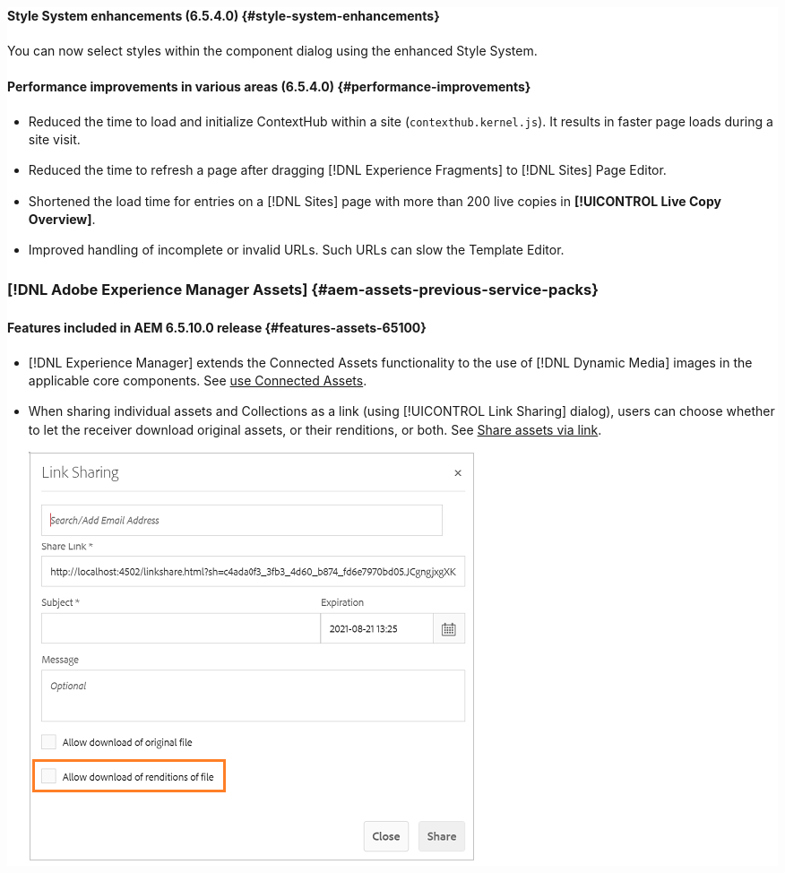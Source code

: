 #### Style System enhancements (6.5.4.0) {#style-system-enhancements}

You can now select styles within the component dialog using the enhanced Style System.

#### Performance improvements in various areas (6.5.4.0) {#performance-improvements}

* Reduced the time to load and initialize ContextHub within a site (`contexthub.kernel.js`). It results in faster page loads during a site visit.

* Reduced the time to refresh a page after dragging [!DNL Experience Fragments] to [!DNL Sites] Page Editor.

* Shortened the load time for entries on a [!DNL Sites] page with more than 200 live copies in **[!UICONTROL Live Copy Overview]**.

* Improved handling of incomplete or invalid URLs. Such URLs can slow the Template Editor.

### [!DNL Adobe Experience Manager Assets] {#aem-assets-previous-service-packs}

#### Features included in AEM 6.5.10.0 release {#features-assets-65100}

* [!DNL Experience Manager] extends the Connected Assets functionality to the use of [!DNL Dynamic Media] images in the applicable core components. See [use Connected Assets](/help/assets/use-assets-across-connected-assets-instances.md).

* When sharing individual assets and Collections as a link (using [!UICONTROL Link Sharing] dialog), users can choose whether to let the receiver download original assets, or their renditions, or both. See [Share assets via link](/help/assets/link-sharing.md).

  ![option to allow download only original assets, only the renditions, or both](/help/release-notes/assets/share-assets-as-link.png)

